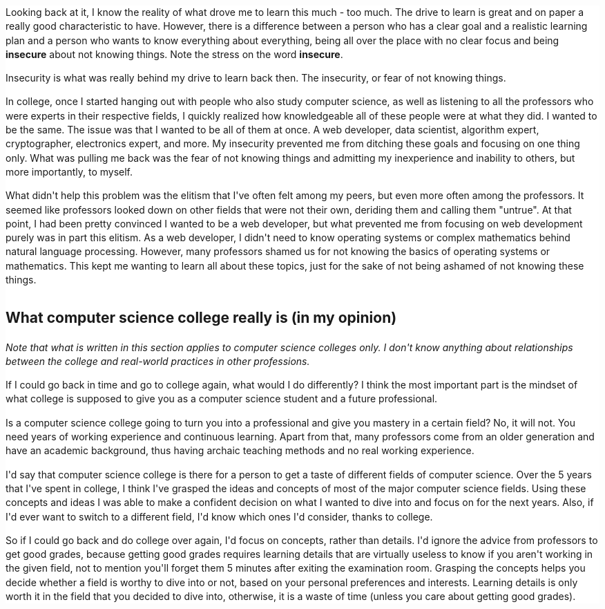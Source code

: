 Looking back at it, I know the reality of what drove me to learn this much - too much. The drive to learn is great and on paper a really good characteristic to have. However, there is a difference between a person who has a clear goal and a realistic learning plan and a person who wants to know everything about everything, being all over the place with no clear focus and being **insecure** about not knowing things. Note the stress on the word **insecure**.

Insecurity is what was really behind my drive to learn back then. The insecurity, or fear of not knowing things.

In college, once I started hanging out with people who also study computer science, as well as listening to all the professors who were experts in their respective fields, I quickly realized how knowledgeable all of these people were at what they did. I wanted to be the same. The issue was that I wanted to be all of them at once. A web developer, data scientist, algorithm expert, cryptographer, electronics expert, and more. My insecurity prevented me from ditching these goals and focusing on one thing only. What was pulling me back was the fear of not knowing things and admitting my inexperience and inability to others, but more importantly, to myself.

What didn't help this problem was the elitism that I've often felt among my peers, but even more often among the professors. It seemed like professors looked down on other fields that were not their own, deriding them and calling them "untrue". At that point, I had been pretty convinced I wanted to be a web developer, but what prevented me from focusing on web development purely was in part this elitism. As a web developer, I didn't need to know operating systems or complex mathematics behind natural language processing. However, many professors shamed us for not knowing the basics of operating systems or mathematics. This kept me wanting to learn all about these topics, just for the sake of not being ashamed of not knowing these things.

## What computer science college really is (in my opinion)

_Note that what is written in this section applies to computer science colleges only. I don't know anything about relationships between the college and real-world practices in other professions._

If I could go back in time and go to college again, what would I do differently? I think the most important part is the mindset of what college is supposed to give you as a computer science student and a future professional.

Is a computer science college going to turn you into a professional and give you mastery in a certain field? No, it will not. You need years of working experience and continuous learning. Apart from that, many professors come from an older generation and have an academic background, thus having archaic teaching methods and no real working experience.

I'd say that computer science college is there for a person to get a taste of different fields of computer science. Over the 5 years that I've spent in college, I think I've grasped the ideas and concepts of most of the major computer science fields. Using these concepts and ideas I was able to make a confident decision on what I wanted to dive into and focus on for the next years. Also, if I'd ever want to switch to a different field, I'd know which ones I'd consider, thanks to college.

So if I could go back and do college over again, I'd focus on concepts, rather than details. I'd ignore the advice from professors to get good grades, because getting good grades requires learning details that are virtually useless to know if you aren't working in the given field, not to mention you'll forget them 5 minutes after exiting the examination room.
Grasping the concepts helps you decide whether a field is worthy to dive into or not, based on your personal preferences and interests. Learning details is only worth it in the field that you decided to dive into, otherwise, it is a waste of time (unless you care about getting good grades).
